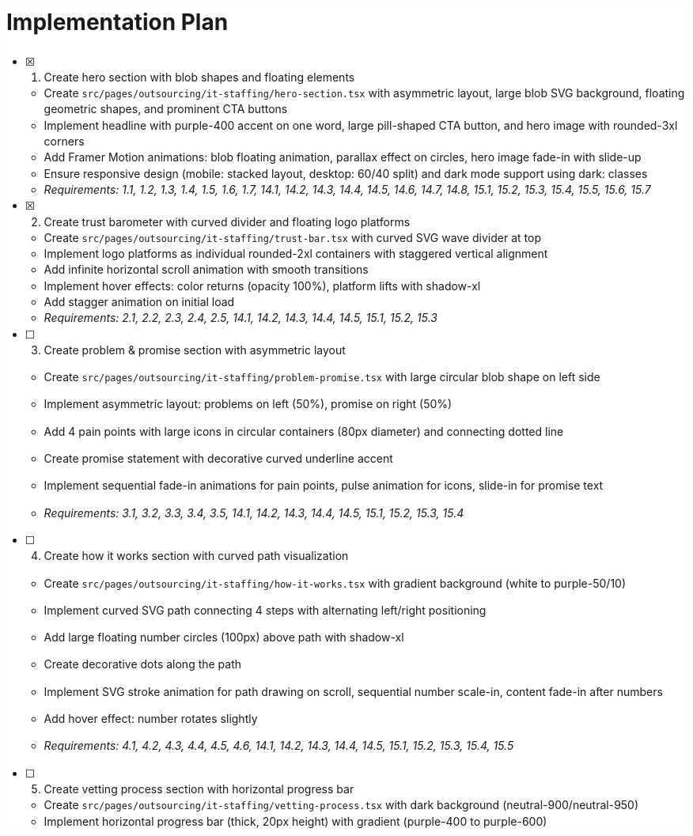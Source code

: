 # Implementation Plan

- [x] 1. Create hero section with blob shapes and floating elements



  - Create `src/pages/outsourcing/it-staffing/hero-section.tsx` with asymmetric layout, large blob SVG background, floating geometric shapes, and prominent CTA buttons
  - Implement headline with purple-400 accent on one word, large pill-shaped CTA button, and hero image with rounded-3xl corners
  - Add Framer Motion animations: blob floating animation, parallax effect on circles, hero image fade-in with slide-up
  - Ensure responsive design (mobile: stacked layout, desktop: 60/40 split) and dark mode support using dark: classes
  - _Requirements: 1.1, 1.2, 1.3, 1.4, 1.5, 1.6, 1.7, 14.1, 14.2, 14.3, 14.4, 14.5, 14.6, 14.7, 14.8, 15.1, 15.2, 15.3, 15.4, 15.5, 15.6, 15.7_

- [x] 2. Create trust barometer with curved divider and floating logo platforms


  - Create `src/pages/outsourcing/it-staffing/trust-bar.tsx` with curved SVG wave divider at top
  - Implement logo platforms as individual rounded-2xl containers with staggered vertical alignment
  - Add infinite horizontal scroll animation with smooth transitions
  - Implement hover effects: color returns (opacity 100%), platform lifts with shadow-xl
  - Add stagger animation on initial load
  - _Requirements: 2.1, 2.2, 2.3, 2.4, 2.5, 14.1, 14.2, 14.3, 14.4, 14.5, 15.1, 15.2, 15.3_



- [ ] 3. Create problem & promise section with asymmetric layout
  - Create `src/pages/outsourcing/it-staffing/problem-promise.tsx` with large circular blob shape on left side
  - Implement asymmetric layout: problems on left (50%), promise on right (50%)
  - Add 4 pain points with large icons in circular containers (80px diameter) and connecting dotted line
  - Create promise statement with decorative curved underline accent


  - Implement sequential fade-in animations for pain points, pulse animation for icons, slide-in for promise text
  - _Requirements: 3.1, 3.2, 3.3, 3.4, 3.5, 14.1, 14.2, 14.3, 14.4, 14.5, 15.1, 15.2, 15.3, 15.4_

- [ ] 4. Create how it works section with curved path visualization
  - Create `src/pages/outsourcing/it-staffing/how-it-works.tsx` with gradient background (white to purple-50/10)
  - Implement curved SVG path connecting 4 steps with alternating left/right positioning
  - Add large floating number circles (100px) above path with shadow-xl


  - Create decorative dots along the path
  - Implement SVG stroke animation for path drawing on scroll, sequential number scale-in, content fade-in after numbers
  - Add hover effect: number rotates slightly
  - _Requirements: 4.1, 4.2, 4.3, 4.4, 4.5, 4.6, 14.1, 14.2, 14.3, 14.4, 14.5, 15.1, 15.2, 15.3, 15.4, 15.5_

- [ ] 5. Create vetting process section with horizontal progress bar
  - Create `src/pages/outsourcing/it-staffing/vetting-process.tsx` with dark background (neutral-900/neutral-950)
  - Implement horizontal progress bar (thick, 20px height) with gradient (purple-400 to purple-600)
